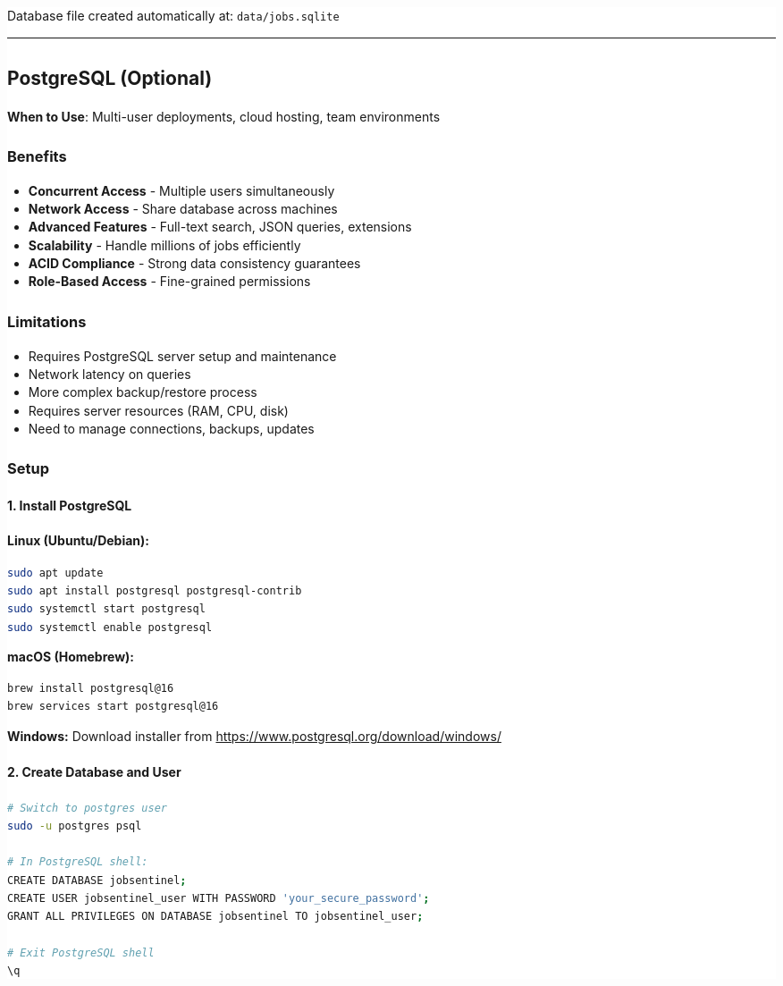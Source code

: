 Database file created automatically at: `data/jobs.sqlite`

---

## PostgreSQL (Optional)

**When to Use**: Multi-user deployments, cloud hosting, team environments

### Benefits

- **Concurrent Access** - Multiple users simultaneously
- **Network Access** - Share database across machines
- **Advanced Features** - Full-text search, JSON queries, extensions
- **Scalability** - Handle millions of jobs efficiently
- **ACID Compliance** - Strong data consistency guarantees
- **Role-Based Access** - Fine-grained permissions

### Limitations

- Requires PostgreSQL server setup and maintenance
- Network latency on queries
- More complex backup/restore process
- Requires server resources (RAM, CPU, disk)
- Need to manage connections, backups, updates

### Setup

#### 1. Install PostgreSQL

**Linux (Ubuntu/Debian):**
```bash
sudo apt update
sudo apt install postgresql postgresql-contrib
sudo systemctl start postgresql
sudo systemctl enable postgresql
```

**macOS (Homebrew):**
```bash
brew install postgresql@16
brew services start postgresql@16
```

**Windows:**
Download installer from https://www.postgresql.org/download/windows/

#### 2. Create Database and User

```bash
# Switch to postgres user
sudo -u postgres psql

# In PostgreSQL shell:
CREATE DATABASE jobsentinel;
CREATE USER jobsentinel_user WITH PASSWORD 'your_secure_password';
GRANT ALL PRIVILEGES ON DATABASE jobsentinel TO jobsentinel_user;

# Exit PostgreSQL shell
\q
```
